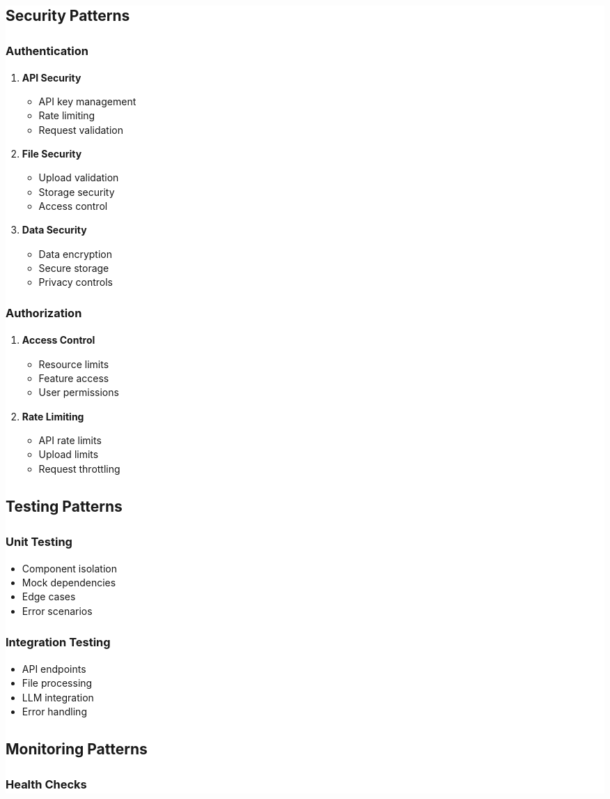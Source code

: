 ## Security Patterns

### Authentication

1. **API Security**

   - API key management
   - Rate limiting
   - Request validation

2. **File Security**

   - Upload validation
   - Storage security
   - Access control

3. **Data Security**
   - Data encryption
   - Secure storage
   - Privacy controls

### Authorization

1. **Access Control**

   - Resource limits
   - Feature access
   - User permissions

2. **Rate Limiting**
   - API rate limits
   - Upload limits
   - Request throttling

## Testing Patterns

### Unit Testing

- Component isolation
- Mock dependencies
- Edge cases
- Error scenarios

### Integration Testing

- API endpoints
- File processing
- LLM integration
- Error handling

## Monitoring Patterns

### Health Checks
